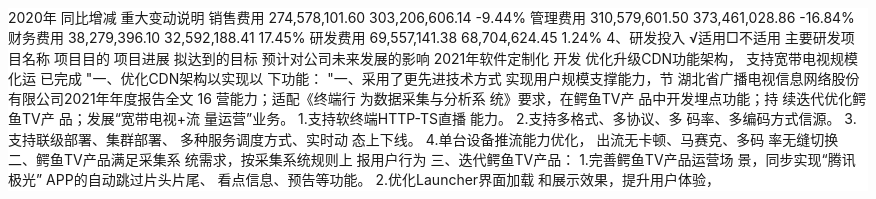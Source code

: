 2020年
同比增减
重大变动说明
销售费用
274,578,101.60
303,206,606.14
-9.44%
管理费用
310,579,601.50
373,461,028.86
-16.84%
财务费用
38,279,396.10
32,592,188.41
17.45%
研发费用
69,557,141.38
68,704,624.45
1.24%
4、研发投入
√适用□不适用
主要研发项目名称
项目目的
项目进展
拟达到的目标
预计对公司未来发展的影响
2021年软件定制化
开发
优化升级CDN功能架构，
支持宽带电视规模化运
已完成
"一、优化CDN架构以实现以
下功能：
"一、采用了更先进技术方式
实现用户规模支撑能力，节
湖北省广播电视信息网络股份有限公司2021年年度报告全文
16
营能力；适配《终端行
为数据采集与分析系
统》要求，在鳄鱼TV产
品中开发埋点功能；持
续迭代优化鳄鱼TV产
品；发展“宽带电视+流
量运营”业务。
1.支持软终端HTTP-TS直播
能力。
2.支持多格式、多协议、多
码率、多编码方式信源。
3.支持联级部署、集群部署、
多种服务调度方式、实时动
态上下线。
4.单台设备推流能力优化，
出流无卡顿、马赛克、多码
率无缝切换
二、鳄鱼TV产品满足采集系
统需求，按采集系统规则上
报用户行为
三、迭代鳄鱼TV产品：
1.完善鳄鱼TV产品运营场
景，同步实现“腾讯极光”
APP的自动跳过片头片尾、
看点信息、预告等功能。
2.优化Launcher界面加载
和展示效果，提升用户体验，